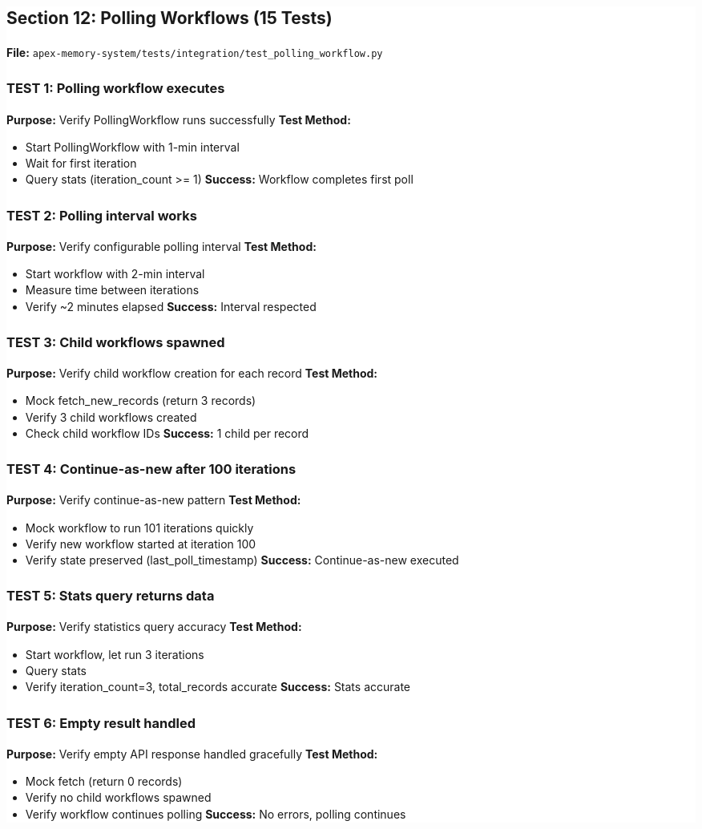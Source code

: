 
## Section 12: Polling Workflows (15 Tests)

**File:** `apex-memory-system/tests/integration/test_polling_workflow.py`

### TEST 1: Polling workflow executes
**Purpose:** Verify PollingWorkflow runs successfully
**Test Method:**
- Start PollingWorkflow with 1-min interval
- Wait for first iteration
- Query stats (iteration_count >= 1)
**Success:** Workflow completes first poll

### TEST 2: Polling interval works
**Purpose:** Verify configurable polling interval
**Test Method:**
- Start workflow with 2-min interval
- Measure time between iterations
- Verify ~2 minutes elapsed
**Success:** Interval respected

### TEST 3: Child workflows spawned
**Purpose:** Verify child workflow creation for each record
**Test Method:**
- Mock fetch_new_records (return 3 records)
- Verify 3 child workflows created
- Check child workflow IDs
**Success:** 1 child per record

### TEST 4: Continue-as-new after 100 iterations
**Purpose:** Verify continue-as-new pattern
**Test Method:**
- Mock workflow to run 101 iterations quickly
- Verify new workflow started at iteration 100
- Verify state preserved (last_poll_timestamp)
**Success:** Continue-as-new executed

### TEST 5: Stats query returns data
**Purpose:** Verify statistics query accuracy
**Test Method:**
- Start workflow, let run 3 iterations
- Query stats
- Verify iteration_count=3, total_records accurate
**Success:** Stats accurate

### TEST 6: Empty result handled
**Purpose:** Verify empty API response handled gracefully
**Test Method:**
- Mock fetch (return 0 records)
- Verify no child workflows spawned
- Verify workflow continues polling
**Success:** No errors, polling continues
